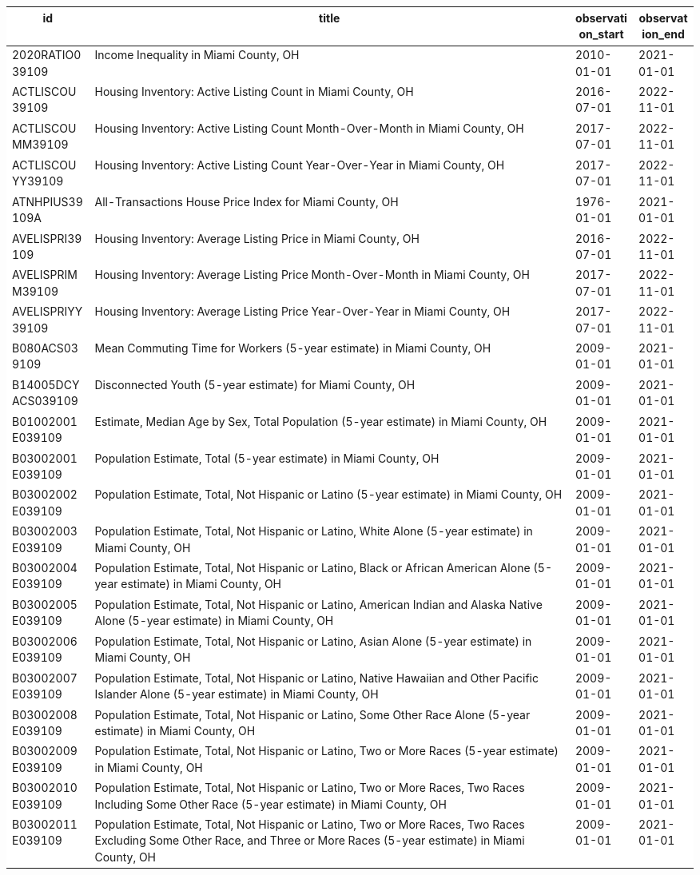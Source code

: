 | id                        | title                                                                                                                                                                     | observation_start   | observation_end   |
|---------------------------|---------------------------------------------------------------------------------------------------------------------------------------------------------------------------|---------------------|-------------------|
| 2020RATIO039109           | Income Inequality in Miami County, OH                                                                                                                                     | 2010-01-01          | 2021-01-01        |
| ACTLISCOU39109            | Housing Inventory: Active Listing Count in Miami County, OH                                                                                                               | 2016-07-01          | 2022-11-01        |
| ACTLISCOUMM39109          | Housing Inventory: Active Listing Count Month-Over-Month in Miami County, OH                                                                                              | 2017-07-01          | 2022-11-01        |
| ACTLISCOUYY39109          | Housing Inventory: Active Listing Count Year-Over-Year in Miami County, OH                                                                                                | 2017-07-01          | 2022-11-01        |
| ATNHPIUS39109A            | All-Transactions House Price Index for Miami County, OH                                                                                                                   | 1976-01-01          | 2021-01-01        |
| AVELISPRI39109            | Housing Inventory: Average Listing Price in Miami County, OH                                                                                                              | 2016-07-01          | 2022-11-01        |
| AVELISPRIMM39109          | Housing Inventory: Average Listing Price Month-Over-Month in Miami County, OH                                                                                             | 2017-07-01          | 2022-11-01        |
| AVELISPRIYY39109          | Housing Inventory: Average Listing Price Year-Over-Year in Miami County, OH                                                                                               | 2017-07-01          | 2022-11-01        |
| B080ACS039109             | Mean Commuting Time for Workers (5-year estimate) in Miami County, OH                                                                                                     | 2009-01-01          | 2021-01-01        |
| B14005DCYACS039109        | Disconnected Youth (5-year estimate) for Miami County, OH                                                                                                                 | 2009-01-01          | 2021-01-01        |
| B01002001E039109          | Estimate, Median Age by Sex, Total Population (5-year estimate) in Miami County, OH                                                                                       | 2009-01-01          | 2021-01-01        |
| B03002001E039109          | Population Estimate, Total (5-year estimate) in Miami County, OH                                                                                                          | 2009-01-01          | 2021-01-01        |
| B03002002E039109          | Population Estimate, Total, Not Hispanic or Latino (5-year estimate) in Miami County, OH                                                                                  | 2009-01-01          | 2021-01-01        |
| B03002003E039109          | Population Estimate, Total, Not Hispanic or Latino, White Alone (5-year estimate) in Miami County, OH                                                                     | 2009-01-01          | 2021-01-01        |
| B03002004E039109          | Population Estimate, Total, Not Hispanic or Latino, Black or African American Alone (5-year estimate) in Miami County, OH                                                 | 2009-01-01          | 2021-01-01        |
| B03002005E039109          | Population Estimate, Total, Not Hispanic or Latino, American Indian and Alaska Native Alone (5-year estimate) in Miami County, OH                                         | 2009-01-01          | 2021-01-01        |
| B03002006E039109          | Population Estimate, Total, Not Hispanic or Latino, Asian Alone (5-year estimate) in Miami County, OH                                                                     | 2009-01-01          | 2021-01-01        |
| B03002007E039109          | Population Estimate, Total, Not Hispanic or Latino, Native Hawaiian and Other Pacific Islander Alone (5-year estimate) in Miami County, OH                                | 2009-01-01          | 2021-01-01        |
| B03002008E039109          | Population Estimate, Total, Not Hispanic or Latino, Some Other Race Alone (5-year estimate) in Miami County, OH                                                           | 2009-01-01          | 2021-01-01        |
| B03002009E039109          | Population Estimate, Total, Not Hispanic or Latino, Two or More Races (5-year estimate) in Miami County, OH                                                               | 2009-01-01          | 2021-01-01        |
| B03002010E039109          | Population Estimate, Total, Not Hispanic or Latino, Two or More Races, Two Races Including Some Other Race (5-year estimate) in Miami County, OH                          | 2009-01-01          | 2021-01-01        |
| B03002011E039109          | Population Estimate, Total, Not Hispanic or Latino, Two or More Races, Two Races Excluding Some Other Race, and Three or More Races (5-year estimate) in Miami County, OH | 2009-01-01          | 2021-01-01        |